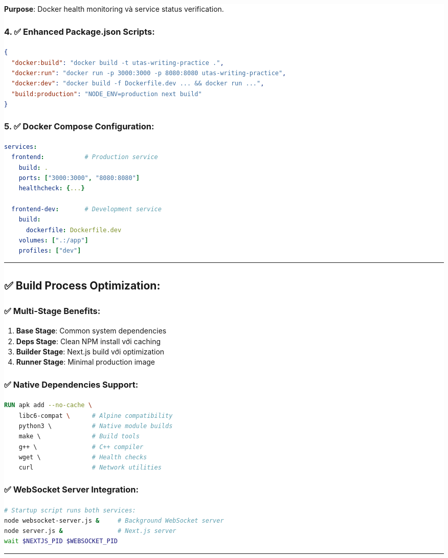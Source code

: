**Purpose**: Docker health monitoring và service status verification.

### **4. ✅ Enhanced Package.json Scripts:**
```json
{
  "docker:build": "docker build -t utas-writing-practice .",
  "docker:run": "docker run -p 3000:3000 -p 8080:8080 utas-writing-practice",
  "docker:dev": "docker build -f Dockerfile.dev ... && docker run ...",
  "build:production": "NODE_ENV=production next build"
}
```

### **5. ✅ Docker Compose Configuration:**
```yaml
services:
  frontend:           # Production service
    build: .
    ports: ["3000:3000", "8080:8080"]
    healthcheck: {...}
    
  frontend-dev:       # Development service  
    build: 
      dockerfile: Dockerfile.dev
    volumes: [".:/app"]
    profiles: ["dev"]
```

---

## ✅ **Build Process Optimization:**

### **✅ Multi-Stage Benefits:**
1. **Base Stage**: Common system dependencies
2. **Deps Stage**: Clean NPM install với caching
3. **Builder Stage**: Next.js build với optimization
4. **Runner Stage**: Minimal production image

### **✅ Native Dependencies Support:**
```dockerfile
RUN apk add --no-cache \
    libc6-compat \      # Alpine compatibility
    python3 \           # Native module builds
    make \              # Build tools
    g++ \               # C++ compiler
    wget \              # Health checks
    curl                # Network utilities
```

### **✅ WebSocket Server Integration:**
```bash
# Startup script runs both services:
node websocket-server.js &     # Background WebSocket server
node server.js &               # Next.js server
wait $NEXTJS_PID $WEBSOCKET_PID
```

---